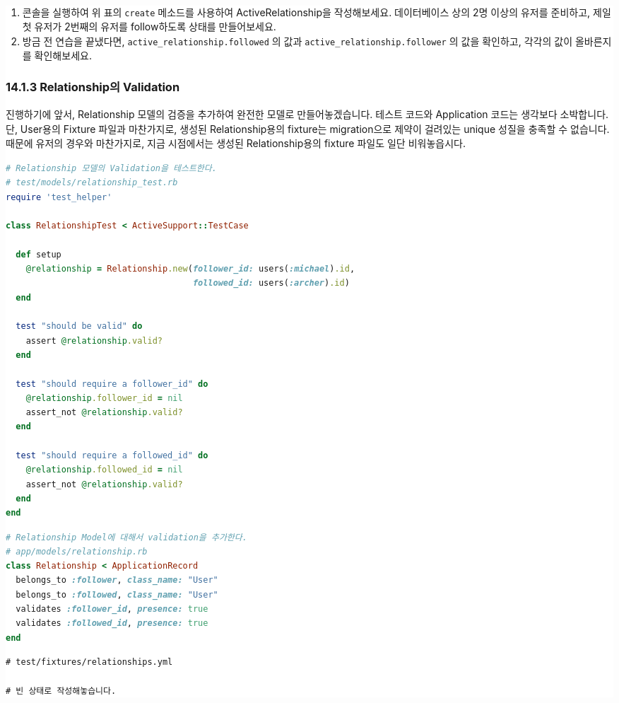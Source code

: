 1. 콘솔을 실행하여 위 표의 `create` 메소드를 사용하여 ActiveRelationship을 작성해보세요. 데이터베이스 상의 2명 이상의 유저를 준비하고, 제일 첫 유저가 2번째의 유저를 follow하도록 상태를 만들어보세요.
2. 방금 전 연습을 끝냈다면, `active_relationship.followed` 의 값과 `active_relationship.follower` 의 값을 확인하고, 각각의 값이 올바른지를 확인해보세요.

### 14.1.3 Relationship의 Validation

진행하기에 앞서, Relationship 모델의 검증을 추가하여 완전한 모델로 만들어놓겠습니다. 테스트 코드와 Application 코드는 생각보다 소박합니다. 단, User용의 Fixture 파일과 마찬가지로, 생성된 Relationship용의 fixture는 migration으로 제약이 걸려있는 unique 성질을 충족할 수 없습니다. 때문에 유저의 경우와 마찬가지로, 지금 시점에서는 생성된 Relationship용의 fixture 파일도 일단 비워놓읍시다.



```ruby
# Relationship 모델의 Validation을 테스트한다.
# test/models/relationship_test.rb
require 'test_helper'

class RelationshipTest < ActiveSupport::TestCase

  def setup
    @relationship = Relationship.new(follower_id: users(:michael).id,
                                     followed_id: users(:archer).id)
  end

  test "should be valid" do
    assert @relationship.valid?
  end

  test "should require a follower_id" do
    @relationship.follower_id = nil
    assert_not @relationship.valid?
  end

  test "should require a followed_id" do
    @relationship.followed_id = nil
    assert_not @relationship.valid?
  end
end
```

```ruby
# Relationship Model에 대해서 validation을 추가한다.
# app/models/relationship.rb
class Relationship < ApplicationRecord
  belongs_to :follower, class_name: "User"
  belongs_to :followed, class_name: "User"
  validates :follower_id, presence: true
  validates :followed_id, presence: true
end
```

```
# test/fixtures/relationships.yml

# 빈 상태로 작성해놓습니다.
```
